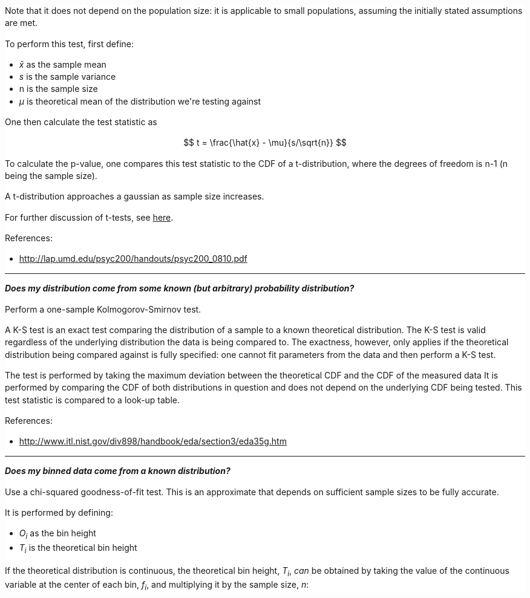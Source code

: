 Note that it does not depend on the population size: it is applicable to small populations, assuming the initially stated assumptions are met.


To perform this test, first define:

- $\bar{x}$ as the sample mean
- $s$ is the sample variance
- n is the sample size
- $\mu$ is theoretical mean of the distribution we're testing against

One then calculate the test statistic as 

$$
t = \frac{\hat{x} - \mu}{s/\sqrt{n}}
$$

To calculate the p-value, one compares this test statistic to the CDF of a t-distribution, where the degrees of freedom is n-1 (n being the sample size).

A t-distribution approaches a gaussian as sample size increases.

For further discussion of t-tests, see <a href="#students-t">here</a>.

References:

- http://lap.umd.edu/psyc200/handouts/psyc200_0810.pdf

___

***Does my distribution come from some known (but arbitrary) probability distribution?***

Perform a one-sample Kolmogorov-Smirnov test.

A K-S test is an exact test comparing the distribution of a sample to a known theoretical distribution.  The K-S test is valid regardless of the underlying distribution the data is being compared to.  The exactness, however, only applies if the theoretical distribution being compared against is fully specified: one cannot fit parameters from the data and then perform a K-S test.

The test is performed by taking the maximum deviation between the theoretical CDF and the CDF of the measured data  It is performed by comparing the CDF of both distributions in question and does not depend on the underlying CDF being tested.  This test statistic is compared to a look-up table.


References:

- http://www.itl.nist.gov/div898/handbook/eda/section3/eda35g.htm

___


***Does my binned data come from a known distribution?***

Use a chi-squared goodness-of-fit test.  This is an approximate that depends on sufficient sample sizes to be fully accurate.

It is performed by defining:

- $O_i$ as the bin height
- $T_i$ is the theoretical bin height

If the theoretical distribution is continuous, the theoretical bin height, $T_i$, *can* be obtained by taking the value of the continuous variable at the center of each bin, $f_i$, and multiplying it by the sample size, $n$:
